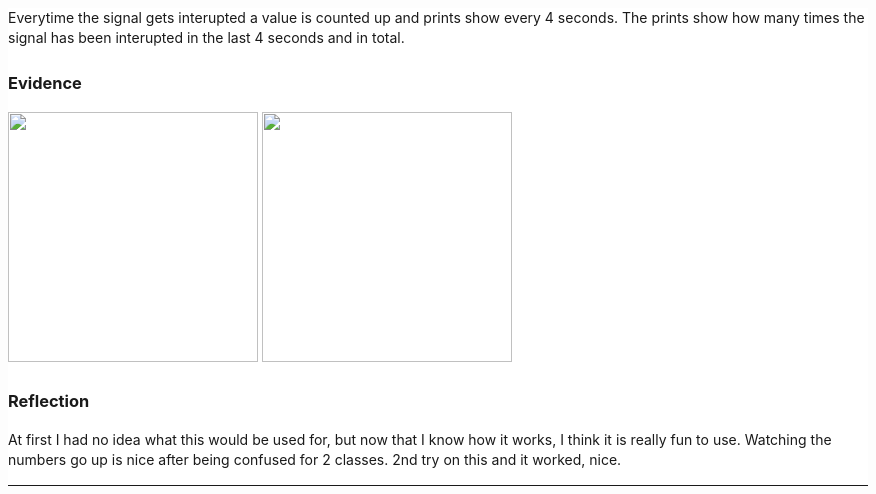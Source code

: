 Everytime the signal gets interupted a value is counted up and prints show every 4 seconds. The prints show how many times the signal has been interupted in the last 4 seconds and in total. 

### Evidence

<img src="https://github.com/Logan-Martin/Circuit-Pyth0on/blob/main/ezgif.com-gif-makerPhotoInterpreterVideo.gif" width="250" height="250" /> <img src="https://user-images.githubusercontent.com/71342159/135468195-37889a43-b38d-4089-884c-c5396c276bc0.png" width="250" height="250" />


### Reflection
At first I had no idea what this would be used for, but now that I know how it works, I think it is really fun to use. Watching the numbers go up is nice after being confused for 2 classes. 2nd try on this and it worked, nice.

---
